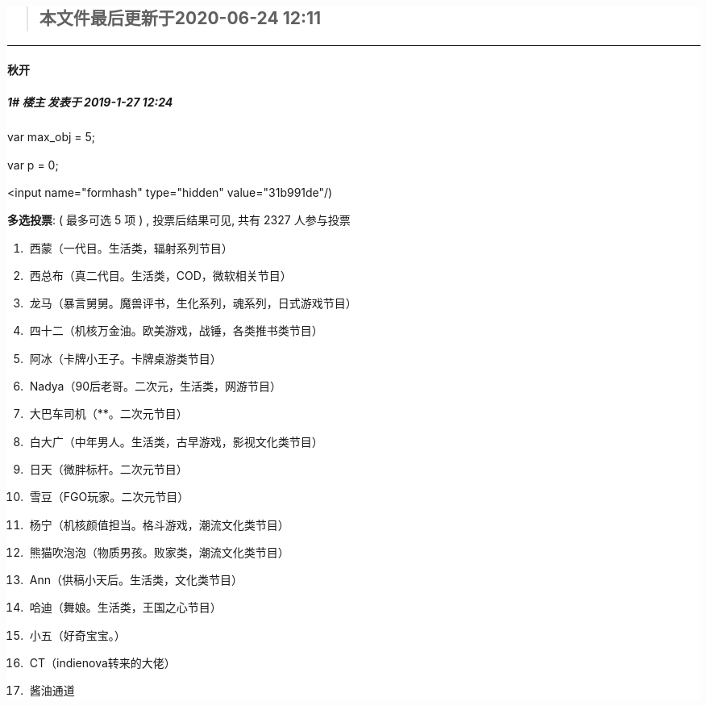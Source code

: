 > ## **本文件最后更新于2020-06-24 12:11** 


-----

####  秋开  
##### 1#       楼主       发表于 2019-1-27 12:24


var max_obj = 5;

var p = 0;


<input name="formhash" type="hidden" value="31b991de"/)

<strong>多选投票</strong>: ( 最多可选 5 项 ) , 投票后结果可见, 共有 2327 人参与投票


1.  西蒙（一代目。生活类，辐射系列节目）


2.  西总布（真二代目。生活类，COD，微软相关节目）


3.  龙马（暴言舅舅。魔兽评书，生化系列，魂系列，日式游戏节目）


4.  四十二（机核万金油。欧美游戏，战锤，各类推书类节目）


5.  阿冰（卡牌小王子。卡牌桌游类节目）


6.  Nadya（90后老哥。二次元，生活类，网游节目）


7.  大巴车司机（**。二次元节目）


8.  白大广（中年男人。生活类，古早游戏，影视文化类节目）


9.  日天（微胖标杆。二次元节目）


10.  雪豆（FGO玩家。二次元节目）


11.  杨宁（机核颜值担当。格斗游戏，潮流文化类节目）


12.  熊猫吹泡泡（物质男孩。败家类，潮流文化类节目）


13.  Ann（供稿小天后。生活类，文化类节目）


14.  哈迪（舞娘。生活类，王国之心节目）


15.  小五（好奇宝宝。）


16.  CT（indienova转来的大佬）


17.  酱油通道

